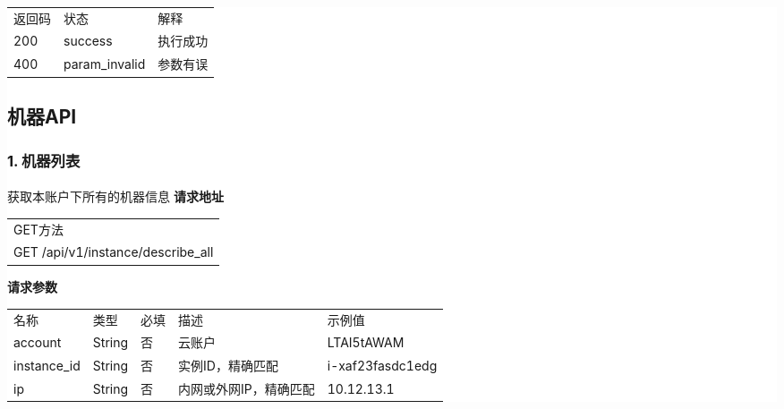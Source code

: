<table>
  <tr>
    <td>返回码</td>
    <td>状态</td>
    <td>解释</td>
  </tr>
  <tr>
    <td>200</td>
    <td>success</td>
    <td>执行成功</td>
  </tr>
  <tr>
    <td>400</td>
    <td>param_invalid</td>
    <td>参数有误</td>
  </tr>
</table>


## 机器API
### 1. 机器列表
获取本账户下所有的机器信息
**请求地址**
<table>
  <tr>
    <td>GET方法</td>
  </tr>
  <tr>
    <td>GET /api/v1/instance/describe_all</td>
  </tr>
</table>

**请求参数**
<table>
  <tr>
    <td>名称</td>
    <td>类型</td>
    <td>必填</td>
    <td>描述</td>
    <td>示例值</td>
  </tr>
  <tr>
    <td>account</td>
    <td>String</td>
    <td>否</td>
    <td>云账户</td>
    <td>LTAI5tAWAM</td>
  </tr>
  <tr>
    <td>instance_id</td>
    <td>String</td>
    <td>否</td>
    <td>实例ID，精确匹配</td>
    <td>i-xaf23fasdc1edg</td>
  </tr>
  <tr>
    <td>ip</td>
    <td>String</td>
    <td>否</td>
    <td>内网或外网IP，精确匹配</td>
    <td>10.12.13.1</td>
  </tr>
  <tr>